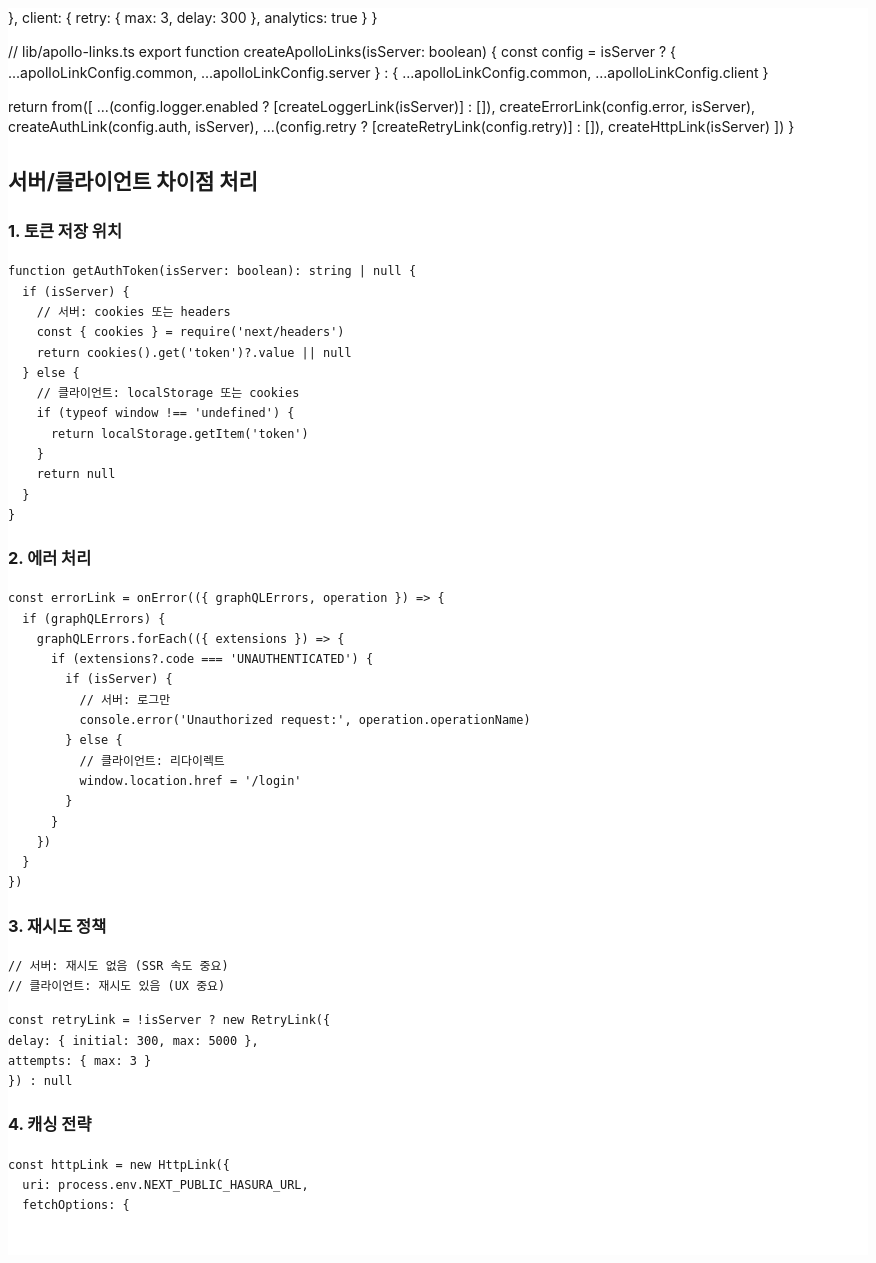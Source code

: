   },
  client: {
    retry: {
      max: 3,
      delay: 300
    },
    analytics: true
  }
}
<p>// lib/apollo-links.ts
export function createApolloLinks(isServer: boolean) {
const config = isServer
? { ...apolloLinkConfig.common, ...apolloLinkConfig.server }
: { ...apolloLinkConfig.common, ...apolloLinkConfig.client }</p>
<p>return from([
...(config.logger.enabled ? [createLoggerLink(isServer)] : []),
createErrorLink(config.error, isServer),
createAuthLink(config.auth, isServer),
...(config.retry ? [createRetryLink(config.retry)] : []),
createHttpLink(isServer)
])
}</code></pre></p>
<h2 data-ke-size="size26">서버/클라이언트 차이점 처리</h2>
<h3 data-ke-size="size23">1. <b>토큰 저장 위치</b></h3>
<pre class="cs"><code>function getAuthToken(isServer: boolean): string | null {
  if (isServer) {
    // 서버: cookies 또는 headers
    const { cookies } = require('next/headers')
    return cookies().get('token')?.value || null
  } else {
    // 클라이언트: localStorage 또는 cookies
    if (typeof window !== 'undefined') {
      return localStorage.getItem('token')
    }
    return null
  }
}</code></pre>
<h3 data-ke-size="size23">2. <b>에러 처리</b></h3>
<pre class="lisp"><code>const errorLink = onError(({ graphQLErrors, operation }) =&gt; {
  if (graphQLErrors) {
    graphQLErrors.forEach(({ extensions }) =&gt; {
      if (extensions?.code === 'UNAUTHENTICATED') {
        if (isServer) {
          // 서버: 로그만
          console.error('Unauthorized request:', operation.operationName)
        } else {
          // 클라이언트: 리다이렉트
          window.location.href = '/login'
        }
      }
    })
  }
})</code></pre>
<h3 data-ke-size="size23">3. <b>재시도 정책</b></h3>
<pre class="yaml"><code>// 서버: 재시도 없음 (SSR 속도 중요)
// 클라이언트: 재시도 있음 (UX 중요)
<p>const retryLink = !isServer ? new RetryLink({
delay: { initial: 300, max: 5000 },
attempts: { max: 3 }
}) : null</code></pre></p>
<h3 data-ke-size="size23">4. <b>캐싱 전략</b></h3>
<pre class="lasso"><code>const httpLink = new HttpLink({
  uri: process.env.NEXT_PUBLIC_HASURA_URL,
  fetchOptions: {